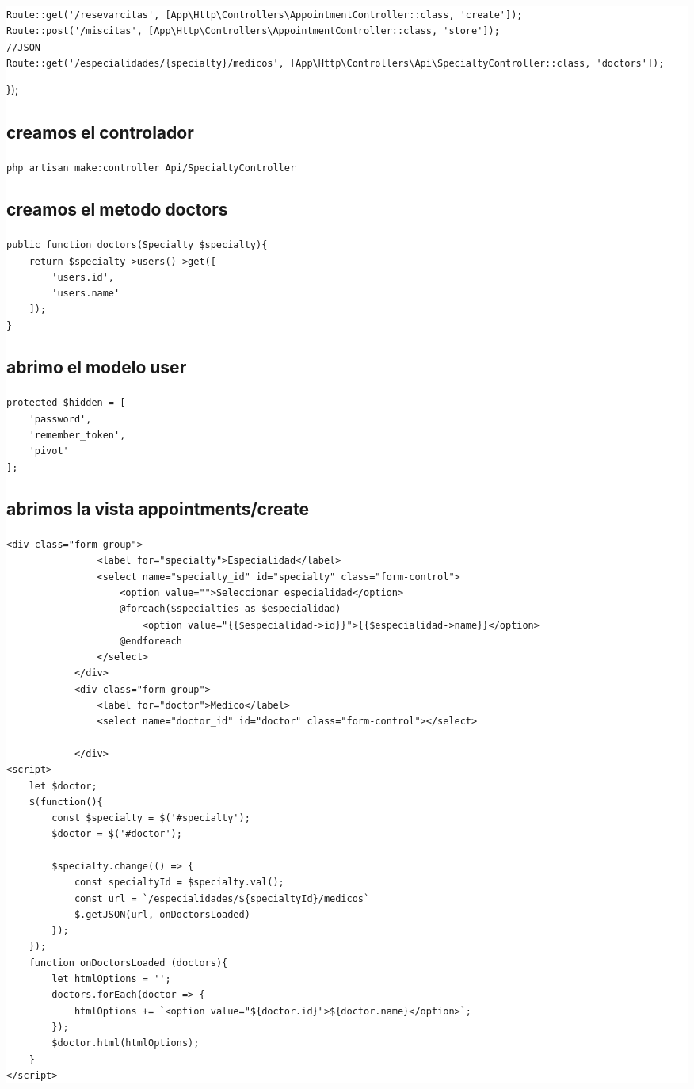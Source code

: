     Route::get('/resevarcitas', [App\Http\Controllers\AppointmentController::class, 'create']);
    Route::post('/miscitas', [App\Http\Controllers\AppointmentController::class, 'store']);
    //JSON
    Route::get('/especialidades/{specialty}/medicos', [App\Http\Controllers\Api\SpecialtyController::class, 'doctors']);

});

## creamos el controlador
    php artisan make:controller Api/SpecialtyController

## creamos el metodo doctors
    public function doctors(Specialty $specialty){
        return $specialty->users()->get([
            'users.id',
            'users.name'
        ]);
    }
## abrimo el modelo user
    protected $hidden = [
        'password',
        'remember_token',
        'pivot'
    ];

## abrimos la vista appointments/create
    <div class="form-group">
                    <label for="specialty">Especialidad</label>
                    <select name="specialty_id" id="specialty" class="form-control">
                        <option value="">Seleccionar especialidad</option>
                        @foreach($specialties as $especialidad)
                            <option value="{{$especialidad->id}}">{{$especialidad->name}}</option>
                        @endforeach
                    </select>
                </div>
                <div class="form-group">
                    <label for="doctor">Medico</label>
                    <select name="doctor_id" id="doctor" class="form-control"></select>

                </div>
    <script>
        let $doctor;
        $(function(){
            const $specialty = $('#specialty');
            $doctor = $('#doctor');

            $specialty.change(() => {
                const specialtyId = $specialty.val();
                const url = `/especialidades/${specialtyId}/medicos`
                $.getJSON(url, onDoctorsLoaded)
            });
        });
        function onDoctorsLoaded (doctors){
            let htmlOptions = '';
            doctors.forEach(doctor => {
                htmlOptions += `<option value="${doctor.id}">${doctor.name}</option>`;
            });
            $doctor.html(htmlOptions);
        }
    </script>
